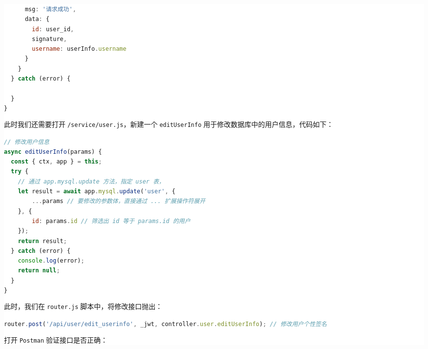 ```js
      msg: '请求成功',
      data: {
        id: user_id,
        signature,
        username: userInfo.username
      }
    }
  } catch (error) {
    
  }
}
```

此时我们还需要打开 `/service/user.js`，新建一个 `editUserInfo` 用于修改数据库中的用户信息，代码如下：

```js
// 修改用户信息
async editUserInfo(params) {
  const { ctx, app } = this;
  try {
    // 通过 app.mysql.update 方法，指定 user 表，
    let result = await app.mysql.update('user', {
        ...params // 要修改的参数体，直接通过 ... 扩展操作符展开
    }, {
        id: params.id // 筛选出 id 等于 params.id 的用户
    });
    return result;
  } catch (error) {
    console.log(error);
    return null;
  }
}
```

此时，我们在 `router.js` 脚本中，将修改接口抛出：

```js
router.post('/api/user/edit_userinfo', _jwt, controller.user.editUserInfo); // 修改用户个性签名
```

打开 `Postman` 验证接口是否正确：
